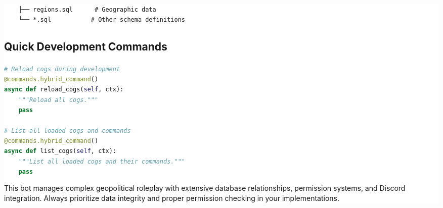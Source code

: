 ```
    ├── regions.sql      # Geographic data
    └── *.sql           # Other schema definitions
```

## Quick Development Commands
```python
# Reload cogs during development
@commands.hybrid_command()
async def reload_cogs(self, ctx):
    """Reload all cogs."""
    pass

# List all loaded cogs and commands  
@commands.hybrid_command()
async def list_cogs(self, ctx):
    """List all loaded cogs and their commands."""
    pass
```

This bot manages complex geopolitical roleplay with extensive database relationships, permission systems, and Discord integration. Always prioritize data integrity and proper permission checking in your implementations.
